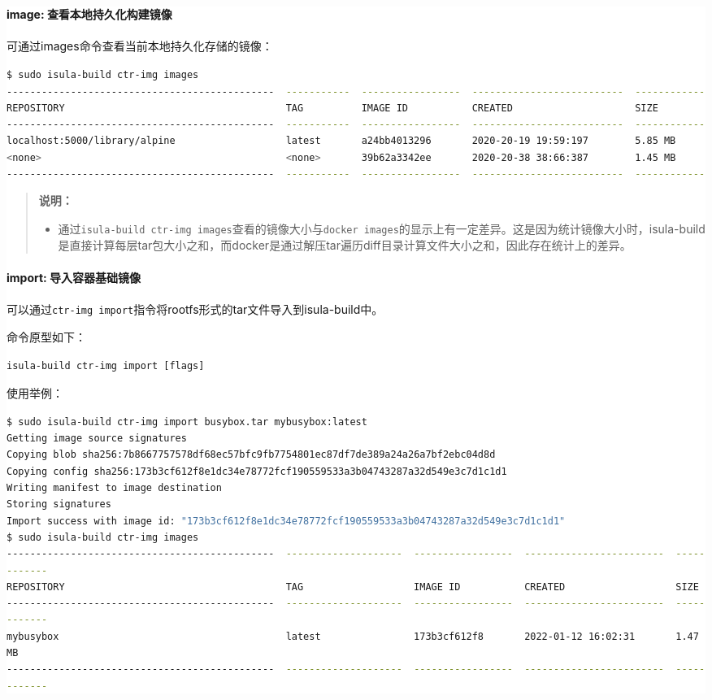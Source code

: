 #### image: 查看本地持久化构建镜像

可通过images命令查看当前本地持久化存储的镜像：

```sh
$ sudo isula-build ctr-img images
----------------------------------------------  -----------  -----------------  --------------------------  ------------
REPOSITORY                                      TAG          IMAGE ID           CREATED                     SIZE
----------------------------------------------  -----------  -----------------  --------------------------  ------------
localhost:5000/library/alpine                   latest       a24bb4013296       2020-20-19 19:59:197        5.85 MB
<none>                                          <none>       39b62a3342ee       2020-20-38 38:66:387        1.45 MB
----------------------------------------------  -----------  -----------------  --------------------------  ------------
```

> **说明：**
>
> - 通过`isula-build ctr-img images`查看的镜像大小与`docker images`的显示上有一定差异。这是因为统计镜像大小时，isula-build是直接计算每层tar包大小之和，而docker是通过解压tar遍历diff目录计算文件大小之和，因此存在统计上的差异。

#### import: 导入容器基础镜像

可以通过`ctr-img import`指令将rootfs形式的tar文件导入到isula-build中。

命令原型如下：

```
isula-build ctr-img import [flags]
```

使用举例：

```sh
$ sudo isula-build ctr-img import busybox.tar mybusybox:latest
Getting image source signatures
Copying blob sha256:7b8667757578df68ec57bfc9fb7754801ec87df7de389a24a26a7bf2ebc04d8d
Copying config sha256:173b3cf612f8e1dc34e78772fcf190559533a3b04743287a32d549e3c7d1c1d1
Writing manifest to image destination
Storing signatures
Import success with image id: "173b3cf612f8e1dc34e78772fcf190559533a3b04743287a32d549e3c7d1c1d1"
$ sudo isula-build ctr-img images
----------------------------------------------  --------------------  -----------------  ------------------------  ------------
REPOSITORY                                      TAG                   IMAGE ID           CREATED                   SIZE
----------------------------------------------  --------------------  -----------------  ------------------------  ------------
mybusybox                                       latest                173b3cf612f8       2022-01-12 16:02:31       1.47 MB
----------------------------------------------  --------------------  -----------------  ------------------------  ------------
```
